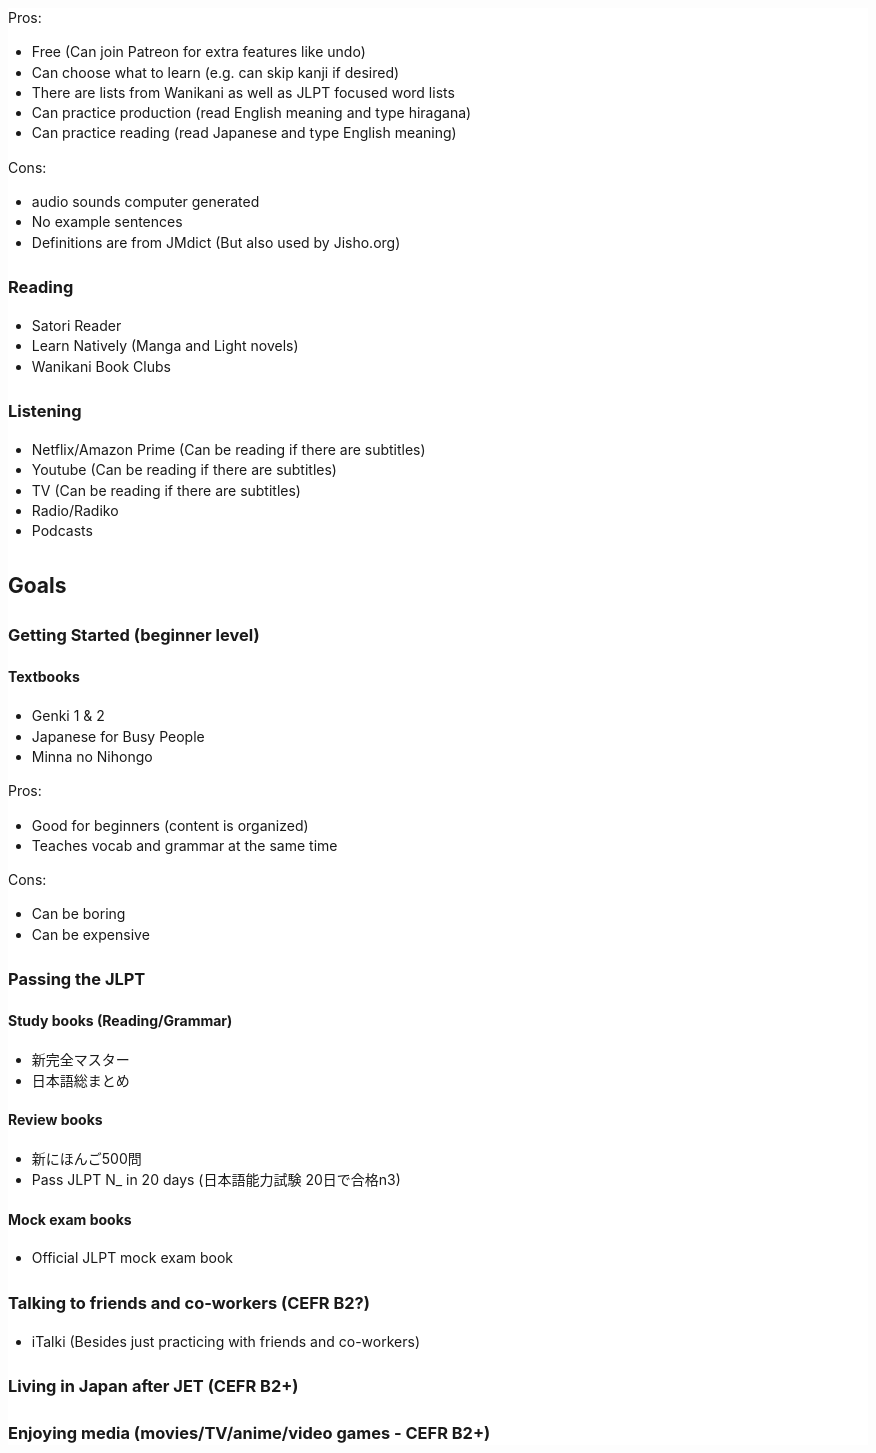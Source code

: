 Pros:

- Free (Can join Patreon for extra features like undo)
- Can choose what to learn (e.g. can skip kanji if desired)
- There are lists from Wanikani as well as JLPT focused word lists
- Can practice production (read English meaning and type hiragana)
- Can practice reading (read Japanese and type English meaning)

Cons:
- audio sounds computer generated
- No example sentences
- Definitions are from JMdict (But also used by Jisho.org)


### Reading
- Satori Reader
- Learn Natively (Manga and Light novels)
- Wanikani Book Clubs

### Listening
- Netflix/Amazon Prime (Can be reading if there are subtitles)
- Youtube (Can be reading if there are subtitles)
- TV (Can be reading if there are subtitles)
- Radio/Radiko
- Podcasts



## Goals

### Getting Started (beginner level)
#### Textbooks
- Genki 1 & 2
- Japanese for Busy People
- Minna no Nihongo

Pros:
- Good for beginners (content is organized)
- Teaches vocab and grammar at the same time

Cons:
- Can be boring
- Can be expensive



### Passing the JLPT
#### Study books (Reading/Grammar)
- 新完全マスター
- 日本語総まとめ
#### Review books
- 新にほんご500問
- Pass JLPT N_ in 20 days (日本語能力試験 20日で合格n3)
#### Mock exam books
- Official JLPT mock exam book
### Talking to friends and co-workers (CEFR B2?)
- iTalki (Besides just practicing with friends and co-workers)
### Living in Japan after JET (CEFR B2+)
### Enjoying media (movies/TV/anime/video games - CEFR B2+)
